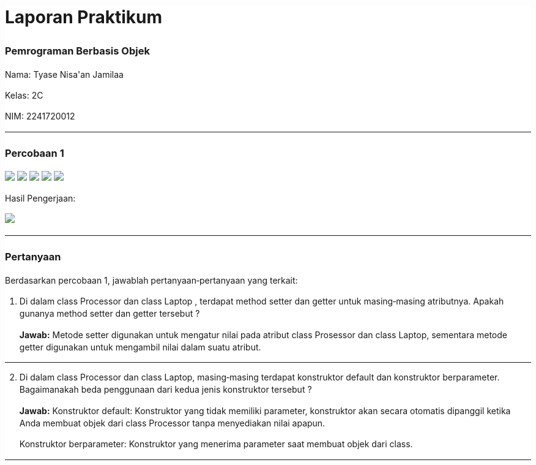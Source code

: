 # Laporan Praktikum

### Pemrograman Berbasis Objek

Nama: Tyase Nisa'an Jamilaa

Kelas: 2C

NIM: 2241720012

---

### Percobaan 1

<img  src = "percobaan1_1.png">

<img  src = "percobaan1_2.png">

<img  src = "percobaan1_3.png">

<img  src = "percobaan1_4.png">

<img  src = "percobaan1_5.png">

Hasil Pengerjaan:

<img  src = "percobaan1_6.png">

---

### Pertanyaan

Berdasarkan percobaan 1, jawablah pertanyaan‑pertanyaan yang terkait:

1. Di dalam class Processor dan class Laptop , terdapat method setter dan getter untuk masing‑masing atributnya. Apakah gunanya method setter dan getter tersebut ?

   **Jawab:**
   Metode setter digunakan untuk mengatur nilai pada atribut class Prosessor dan class Laptop, sementara metode getter digunakan untuk mengambil nilai dalam suatu atribut.

---

2. Di dalam class Processor dan class Laptop, masing‑masing terdapat konstruktor default dan konstruktor berparameter. Bagaimanakah beda penggunaan dari kedua jenis konstruktor tersebut ?

   **Jawab:**
   Konstruktor default: Konstruktor yang tidak memiliki parameter, konstruktor akan secara otomatis dipanggil ketika Anda membuat objek dari class Processor tanpa menyediakan nilai apapun.

   Konstruktor berparameter: Konstruktor yang menerima parameter saat membuat objek dari class.

---
